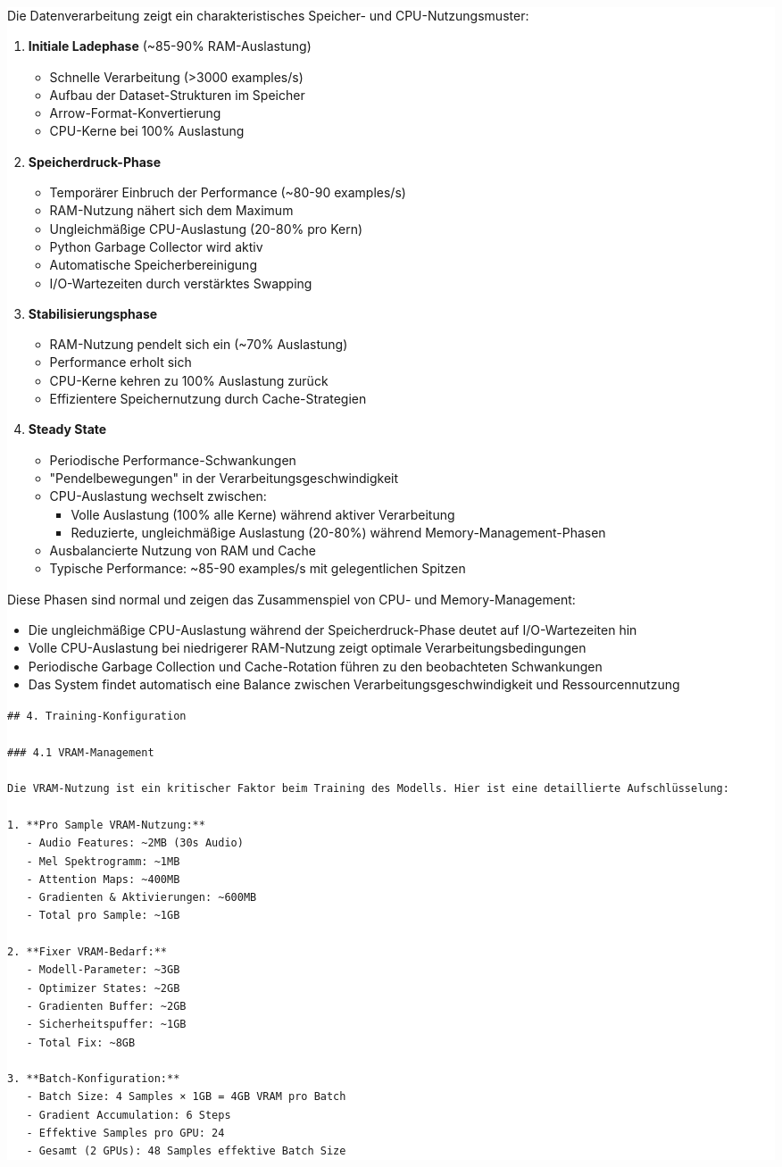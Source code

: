 Die Datenverarbeitung zeigt ein charakteristisches Speicher- und CPU-Nutzungsmuster:

1. **Initiale Ladephase** (~85-90% RAM-Auslastung)
   - Schnelle Verarbeitung (>3000 examples/s)
   - Aufbau der Dataset-Strukturen im Speicher
   - Arrow-Format-Konvertierung
   - CPU-Kerne bei 100% Auslastung

2. **Speicherdruck-Phase**
   - Temporärer Einbruch der Performance (~80-90 examples/s)
   - RAM-Nutzung nähert sich dem Maximum
   - Ungleichmäßige CPU-Auslastung (20-80% pro Kern)
   - Python Garbage Collector wird aktiv
   - Automatische Speicherbereinigung
   - I/O-Wartezeiten durch verstärktes Swapping

3. **Stabilisierungsphase**
   - RAM-Nutzung pendelt sich ein (~70% Auslastung)
   - Performance erholt sich
   - CPU-Kerne kehren zu 100% Auslastung zurück
   - Effizientere Speichernutzung durch Cache-Strategien

4. **Steady State**
   - Periodische Performance-Schwankungen
   - "Pendelbewegungen" in der Verarbeitungsgeschwindigkeit
   - CPU-Auslastung wechselt zwischen:
     * Volle Auslastung (100% alle Kerne) während aktiver Verarbeitung
     * Reduzierte, ungleichmäßige Auslastung (20-80%) während Memory-Management-Phasen
   - Ausbalancierte Nutzung von RAM und Cache
   - Typische Performance: ~85-90 examples/s mit gelegentlichen Spitzen

Diese Phasen sind normal und zeigen das Zusammenspiel von CPU- und Memory-Management:
- Die ungleichmäßige CPU-Auslastung während der Speicherdruck-Phase deutet auf I/O-Wartezeiten hin
- Volle CPU-Auslastung bei niedrigerer RAM-Nutzung zeigt optimale Verarbeitungsbedingungen
- Periodische Garbage Collection und Cache-Rotation führen zu den beobachteten Schwankungen
- Das System findet automatisch eine Balance zwischen Verarbeitungsgeschwindigkeit und Ressourcennutzung

```
## 4. Training-Konfiguration

### 4.1 VRAM-Management

Die VRAM-Nutzung ist ein kritischer Faktor beim Training des Modells. Hier ist eine detaillierte Aufschlüsselung:

1. **Pro Sample VRAM-Nutzung:**
   - Audio Features: ~2MB (30s Audio)
   - Mel Spektrogramm: ~1MB
   - Attention Maps: ~400MB
   - Gradienten & Aktivierungen: ~600MB
   - Total pro Sample: ~1GB

2. **Fixer VRAM-Bedarf:**
   - Modell-Parameter: ~3GB
   - Optimizer States: ~2GB
   - Gradienten Buffer: ~2GB
   - Sicherheitspuffer: ~1GB
   - Total Fix: ~8GB

3. **Batch-Konfiguration:**
   - Batch Size: 4 Samples × 1GB = 4GB VRAM pro Batch
   - Gradient Accumulation: 6 Steps
   - Effektive Samples pro GPU: 24
   - Gesamt (2 GPUs): 48 Samples effektive Batch Size

```